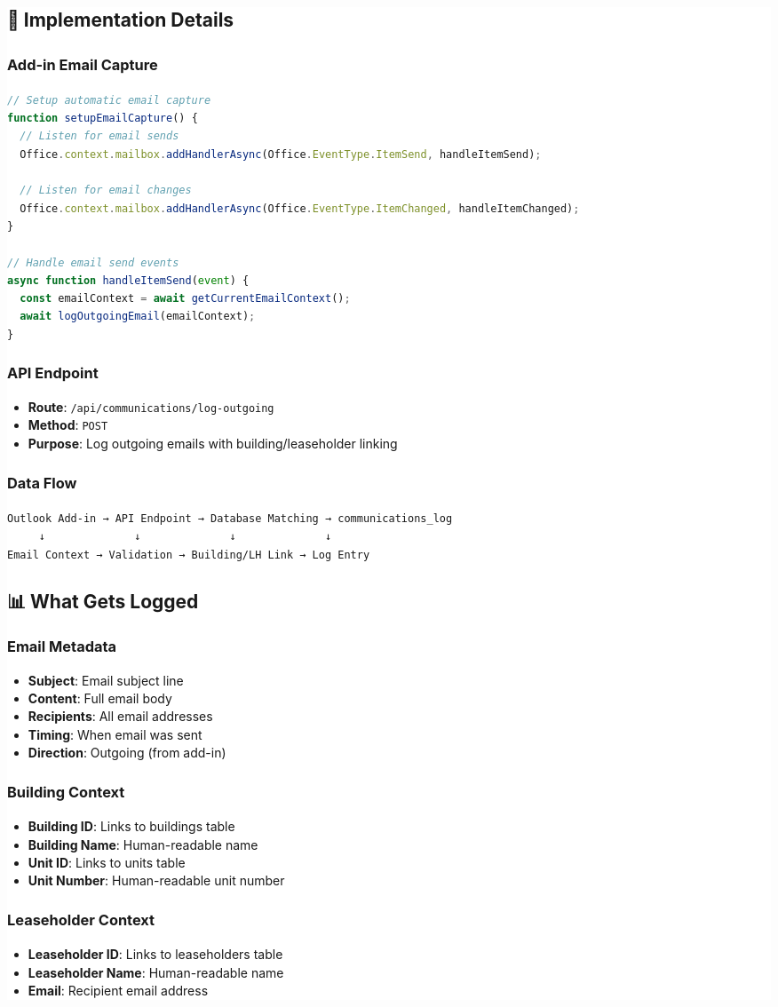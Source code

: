 ## 🚀 **Implementation Details**

### **Add-in Email Capture**
```javascript
// Setup automatic email capture
function setupEmailCapture() {
  // Listen for email sends
  Office.context.mailbox.addHandlerAsync(Office.EventType.ItemSend, handleItemSend);
  
  // Listen for email changes
  Office.context.mailbox.addHandlerAsync(Office.EventType.ItemChanged, handleItemChanged);
}

// Handle email send events
async function handleItemSend(event) {
  const emailContext = await getCurrentEmailContext();
  await logOutgoingEmail(emailContext);
}
```

### **API Endpoint**
- **Route**: `/api/communications/log-outgoing`
- **Method**: `POST`
- **Purpose**: Log outgoing emails with building/leaseholder linking

### **Data Flow**
```
Outlook Add-in → API Endpoint → Database Matching → communications_log
     ↓              ↓              ↓              ↓
Email Context → Validation → Building/LH Link → Log Entry
```

## 📊 **What Gets Logged**

### **Email Metadata**
- **Subject**: Email subject line
- **Content**: Full email body
- **Recipients**: All email addresses
- **Timing**: When email was sent
- **Direction**: Outgoing (from add-in)

### **Building Context**
- **Building ID**: Links to buildings table
- **Building Name**: Human-readable name
- **Unit ID**: Links to units table
- **Unit Number**: Human-readable unit number

### **Leaseholder Context**
- **Leaseholder ID**: Links to leaseholders table
- **Leaseholder Name**: Human-readable name
- **Email**: Recipient email address
